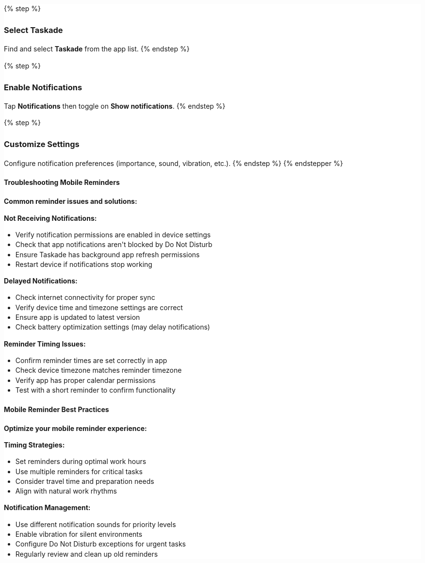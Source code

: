 {% step %}
### Select Taskade
Find and select **Taskade** from the app list.
{% endstep %}

{% step %}
### Enable Notifications
Tap **Notifications** then toggle on **Show notifications**.
{% endstep %}

{% step %}
### Customize Settings
Configure notification preferences (importance, sound, vibration, etc.).
{% endstep %}
{% endstepper %}

#### Troubleshooting Mobile Reminders

**Common reminder issues and solutions:**

**Not Receiving Notifications:**
- Verify notification permissions are enabled in device settings
- Check that app notifications aren't blocked by Do Not Disturb
- Ensure Taskade has background app refresh permissions
- Restart device if notifications stop working

**Delayed Notifications:**
- Check internet connectivity for proper sync
- Verify device time and timezone settings are correct
- Ensure app is updated to latest version
- Check battery optimization settings (may delay notifications)

**Reminder Timing Issues:**
- Confirm reminder times are set correctly in app
- Check device timezone matches reminder timezone
- Verify app has proper calendar permissions
- Test with a short reminder to confirm functionality

#### Mobile Reminder Best Practices

**Optimize your mobile reminder experience:**

**Timing Strategies:**
- Set reminders during optimal work hours
- Use multiple reminders for critical tasks
- Consider travel time and preparation needs
- Align with natural work rhythms

**Notification Management:**
- Use different notification sounds for priority levels
- Enable vibration for silent environments
- Configure Do Not Disturb exceptions for urgent tasks
- Regularly review and clean up old reminders
